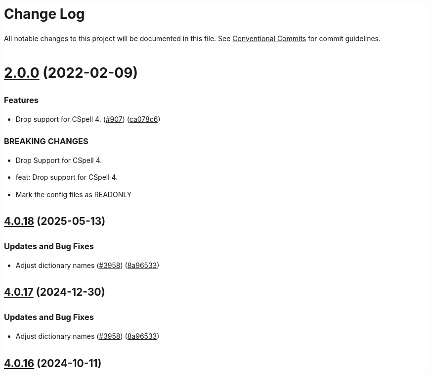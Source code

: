 # Change Log

All notable changes to this project will be documented in this file.
See [Conventional Commits](https://conventionalcommits.org) for commit guidelines.

# [2.0.0](https://github.com/streetsidesoftware/cspell-dicts/compare/@cspell/dict-css@1.0.13...@cspell/dict-css@2.0.0) (2022-02-09)


### Features

* Drop support for CSpell 4. ([#907](https://github.com/streetsidesoftware/cspell-dicts/issues/907)) ([ca078c6](https://github.com/streetsidesoftware/cspell-dicts/commit/ca078c6a2e188cc3cf6276db1ba7e007f0f06f27))


### BREAKING CHANGES

* Drop Support for CSpell 4.

* feat: Drop support for CSpell 4.
* Mark the config files as READONLY





## [4.0.18](https://github.com/ccoveille-forks/cspell-dicts/compare/@cspell/dict-css@4.0.17...@cspell/dict-css@4.0.18) (2025-05-13)


### Updates and Bug Fixes

* Adjust dictionary names ([#3958](https://github.com/ccoveille-forks/cspell-dicts/issues/3958)) ([8a96533](https://github.com/ccoveille-forks/cspell-dicts/commit/8a96533bec21280103740868b81559437c413501))

## [4.0.17](https://github.com/streetsidesoftware/cspell-dicts/compare/@cspell/dict-css@4.0.16...@cspell/dict-css@4.0.17) (2024-12-30)


### Updates and Bug Fixes

* Adjust dictionary names ([#3958](https://github.com/streetsidesoftware/cspell-dicts/issues/3958)) ([8a96533](https://github.com/streetsidesoftware/cspell-dicts/commit/8a96533bec21280103740868b81559437c413501))

## [4.0.16](https://github.com/streetsidesoftware/cspell-dicts/compare/@cspell/dict-css@4.0.15...@cspell/dict-css@4.0.16) (2024-10-11)
